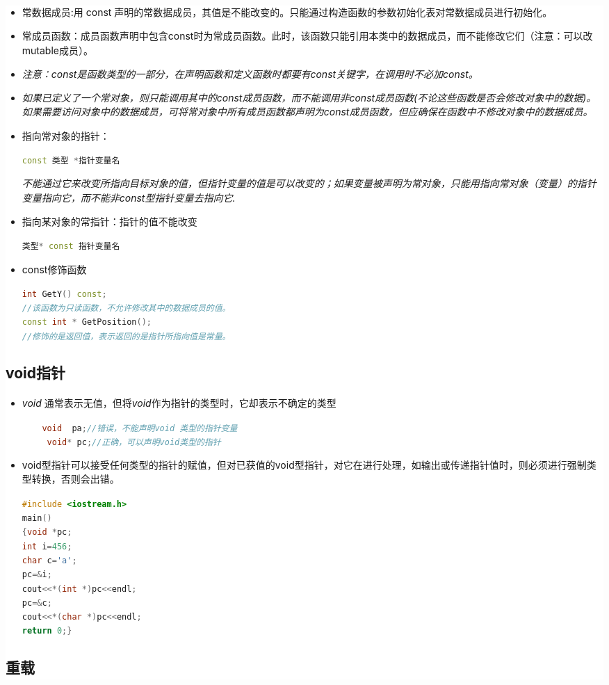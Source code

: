   * 常数据成员:用 const 声明的常数据成员，其值是不能改变的。只能通过构造函数的参数初始化表对常数据成员进行初始化。

  * 常成员函数：成员函数声明中包含const时为常成员函数。此时，该函数只能引用本类中的数据成员，而不能修改它们（注意：可以改mutable成员）。

  * *注意：const是函数类型的一部分，在声明函数和定义函数时都要有const关键字，在调用时不必加const。*

  * *如果已定义了一个常对象，则只能调用其中的const成员函数，而不能调用非const成员函数(不论这些函数是否会修改对象中的数据)。如果需要访问对象中的数据成员，可将常对象中所有成员函数都声明为const成员函数，但应确保在函数中不修改对象中的数据成员。*

  * 指向常对象的指针：

    ```c++
    const 类型 *指针变量名
    ```

    *不能通过它来改变所指向目标对象的值，但指针变量的值是可以改变的；如果变量被声明为常对象，只能用指向常对象（变量）的指针变量指向它，而不能非const型指针变量去指向它.*

  * 指向某对象的常指针：指针的值不能改变
    ```c++
    类型* const 指针变量名
    ```
    

* const修饰函数

  ```c++
  int GetY() const;
  //该函数为只读函数，不允许修改其中的数据成员的值。
  const int * GetPosition();
  //修饰的是返回值，表示返回的是指针所指向值是常量。
  ```

## void指针

* *void* 通常表示无值，但将*void*作为指针的类型时，它却表示不确定的类型

  ```c++
      void  pa;//错误，不能声明void 类型的指针变量
       void* pc;//正确，可以声明void类型的指针
  ```

* void型指针可以接受任何类型的指针的赋值，但对已获值的void型指针，对它在进行处理，如输出或传递指针值时，则必须进行强制类型转换，否则会出错。

  ``` c++
  #include <iostream.h>
  main()
  {void *pc;
  int i=456;
  char c='a';
  pc=&i;
  cout<<*(int *)pc<<endl;
  pc=&c;
  cout<<*(char *)pc<<endl;
  return 0;}
  ```

## 重载
